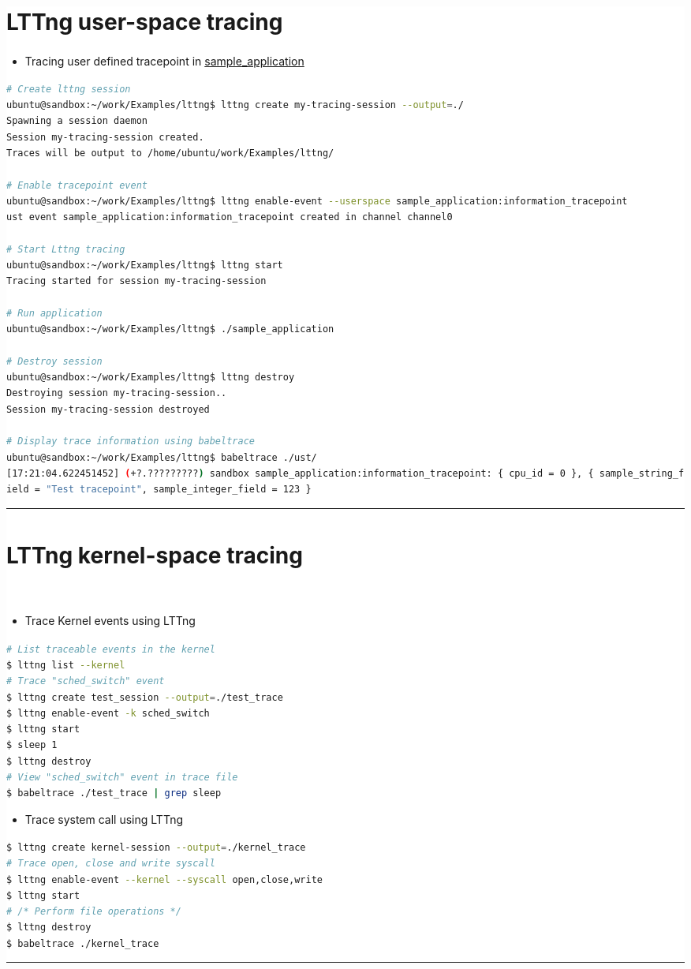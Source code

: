 # LTTng user-space tracing
- Tracing user defined tracepoint in [sample_application](https://github.com/SpecialistLinuxTraining/linux-debug-training/tree/main/Examples/lttng)
```bash
# Create lttng session
ubuntu@sandbox:~/work/Examples/lttng$ lttng create my-tracing-session --output=./
Spawning a session daemon
Session my-tracing-session created.
Traces will be output to /home/ubuntu/work/Examples/lttng/

# Enable tracepoint event
ubuntu@sandbox:~/work/Examples/lttng$ lttng enable-event --userspace sample_application:information_tracepoint
ust event sample_application:information_tracepoint created in channel channel0

# Start Lttng tracing
ubuntu@sandbox:~/work/Examples/lttng$ lttng start 
Tracing started for session my-tracing-session

# Run application
ubuntu@sandbox:~/work/Examples/lttng$ ./sample_application 

# Destroy session
ubuntu@sandbox:~/work/Examples/lttng$ lttng destroy 
Destroying session my-tracing-session..
Session my-tracing-session destroyed

# Display trace information using babeltrace
ubuntu@sandbox:~/work/Examples/lttng$ babeltrace ./ust/
[17:21:04.622451452] (+?.?????????) sandbox sample_application:information_tracepoint: { cpu_id = 0 }, { sample_string_field = "Test tracepoint", sample_integer_field = 123 }
```

---
# LTTng kernel-space tracing

<br>

- Trace Kernel events using LTTng
```bash
# List traceable events in the kernel
$ lttng list --kernel
# Trace "sched_switch" event
$ lttng create test_session --output=./test_trace
$ lttng enable-event -k sched_switch
$ lttng start
$ sleep 1
$ lttng destroy
# View "sched_switch" event in trace file
$ babeltrace ./test_trace | grep sleep
```
- Trace system call using LTTng
```bash
$ lttng create kernel-session --output=./kernel_trace
# Trace open, close and write syscall
$ lttng enable-event --kernel --syscall open,close,write
$ lttng start
# /* Perform file operations */
$ lttng destroy
$ babeltrace ./kernel_trace
```

---